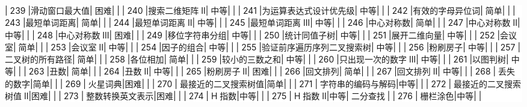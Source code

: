 | 239 |滑动窗口最大值| 困难| |
| 240 |搜索二维矩阵 II| 中等| |
| 241 |为运算表达式设计优先级| 中等| |
| 242 |有效的字母异位词| 简单| |
| 243 |最短单词距离| 简单| |
| 244 |最短单词距离 II| 中等| |
| 245 |最短单词距离 III| 中等| |
| 246 |中心对称数| 简单| |
| 247 |中心对称数 II| 中等| |
| 248 |中心对称数 III| 困难| |
| 249 |移位字符串分组| 中等| |
| 250 |统计同值子树| 中等| |
| 251 |展开二维向量| 中等| |
| 252 |会议室| 简单| |
| 253 |会议室 II| 中等| |
| 254 |因子的组合| 中等| |
| 255 |验证前序遍历序列二叉搜索树| 中等| |
| 256 |粉刷房子| 中等| |
| 257 |二叉树的所有路径| 简单| |
| 258 |各位相加| 简单| |
| 259 |较小的三数之和| 中等| |
| 260 |只出现一次的数字 III| 中等| |
| 261 |以图判树| 中等| |
| 263 |丑数| 简单| |
| 264 |丑数 II| 中等| |
| 265 |粉刷房子 II| 困难| |
| 266 |回文排列| 简单| |
| 267 |回文排列 II| 中等| |
| 268 | 丢失的数字|简单|  | 
| 269 | 火星词典|困难|  | 
| 270 | 最接近的二叉搜索树值|简单|  | 
| 271 | 字符串的编码与解码|中等|  | 
| 272 | 最接近的二叉搜索树值 II|困难|  | 
| 273 | 整数转换英文表示|困难|  | 
| 274 | H 指数|中等|  | 
| 275 | H 指数 II|中等| 二分查找 | 
| 276 | 栅栏涂色|中等|  | 